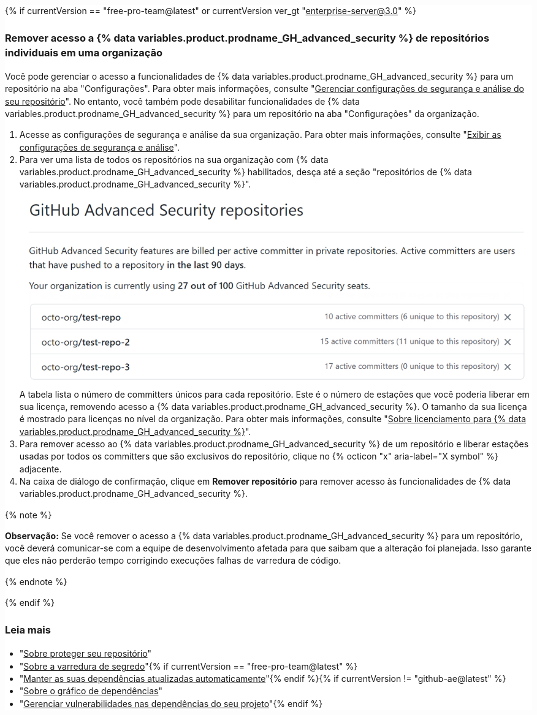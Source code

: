 {% if currentVersion == "free-pro-team@latest" or currentVersion ver_gt "enterprise-server@3.0" %}

### Remover acesso a {% data variables.product.prodname_GH_advanced_security %} de repositórios individuais em uma organização

Você pode gerenciar o acesso a funcionalidades de {% data variables.product.prodname_GH_advanced_security %} para um repositório na aba "Configurações". Para obter mais informações, consulte "[Gerenciar configurações de segurança e análise do seu repositório](/github/administering-a-repository/managing-security-and-analysis-settings-for-your-repository)". No entanto, você também pode desabilitar funcionalidades de {% data variables.product.prodname_GH_advanced_security %} para um repositório na aba "Configurações" da organização.

1. Acesse as configurações de segurança e análise da sua organização. Para obter mais informações, consulte "[Exibir as configurações de segurança e análise](#displaying-the-security-and-analysis-settings)".
1. Para ver uma lista de todos os repositórios na sua organização com {% data variables.product.prodname_GH_advanced_security %} habilitados, desça até a seção "repositórios de {% data variables.product.prodname_GH_advanced_security %}". ![{% data variables.product.prodname_GH_advanced_security %} repositories section](/assets/images/help/organizations/settings-security-analysis-ghas-repos-list.png) A tabela lista o número de committers únicos para cada repositório. Este é o número de estações que você poderia liberar em sua licença, removendo acesso a {% data variables.product.prodname_GH_advanced_security %}. O tamanho da sua licença é mostrado para licenças no nível da organização. Para obter mais informações, consulte "[Sobre licenciamento para {% data variables.product.prodname_GH_advanced_security %}](/github/setting-up-and-managing-billing-and-payments-on-github/about-licensing-for-github-advanced-security)".
1. Para remover acesso ao {% data variables.product.prodname_GH_advanced_security %} de um repositório e liberar estações usadas por todos os committers que são exclusivos do repositório, clique no {% octicon "x" aria-label="X symbol" %} adjacente.
1. Na caixa de diálogo de confirmação, clique em **Remover repositório** para remover acesso às funcionalidades de {% data variables.product.prodname_GH_advanced_security %}.

{% note %}

**Observação:** Se você remover o acesso a {% data variables.product.prodname_GH_advanced_security %} para um repositório, você deverá comunicar-se com a equipe de desenvolvimento afetada para que saibam que a alteração foi planejada. Isso garante que eles não perderão tempo corrigindo execuções falhas de varredura de código.

{% endnote %}

{% endif %}

### Leia mais

- "[Sobre proteger seu repositório](/github/administering-a-repository/about-securing-your-repository)"
- "[Sobre a varredura de segredo](/github/administering-a-repository/about-secret-scanning)"{% if currentVersion == "free-pro-team@latest" %}
- "[Manter as suas dependências atualizadas automaticamente](/github/administering-a-repository/keeping-your-dependencies-updated-automatically)"{% endif %}{% if currentVersion != "github-ae@latest" %}
- "[Sobre o gráfico de dependências](/github/visualizing-repository-data-with-graphs/about-the-dependency-graph)"
- "[Gerenciar vulnerabilidades nas dependências do seu projeto](/github/managing-security-vulnerabilities/managing-vulnerabilities-in-your-projects-dependencies)"{% endif %}
